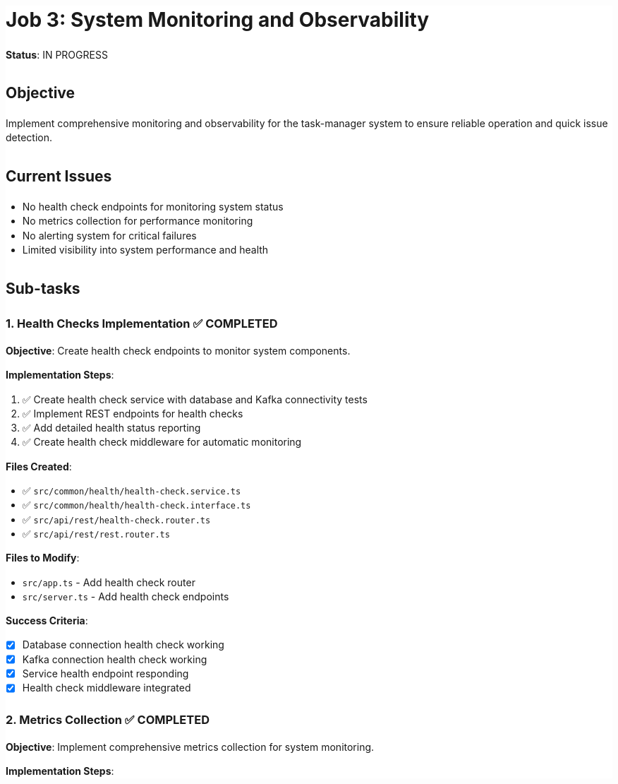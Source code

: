 # Job 3: System Monitoring and Observability

**Status**: IN PROGRESS

## Objective

Implement comprehensive monitoring and observability for the task-manager system to ensure reliable operation and quick issue detection.

## Current Issues

- No health check endpoints for monitoring system status
- No metrics collection for performance monitoring
- No alerting system for critical failures
- Limited visibility into system performance and health

## Sub-tasks

### 1. Health Checks Implementation ✅ COMPLETED

**Objective**: Create health check endpoints to monitor system components.

**Implementation Steps**:

1. ✅ Create health check service with database and Kafka connectivity tests
2. ✅ Implement REST endpoints for health checks
3. ✅ Add detailed health status reporting
4. ✅ Create health check middleware for automatic monitoring

**Files Created**:

- ✅ `src/common/health/health-check.service.ts`
- ✅ `src/common/health/health-check.interface.ts`
- ✅ `src/api/rest/health-check.router.ts`
- ✅ `src/api/rest/rest.router.ts`

**Files to Modify**:

- `src/app.ts` - Add health check router
- `src/server.ts` - Add health check endpoints

**Success Criteria**:

- [x] Database connection health check working
- [x] Kafka connection health check working
- [x] Service health endpoint responding
- [x] Health check middleware integrated

### 2. Metrics Collection ✅ COMPLETED

**Objective**: Implement comprehensive metrics collection for system monitoring.

**Implementation Steps**:
